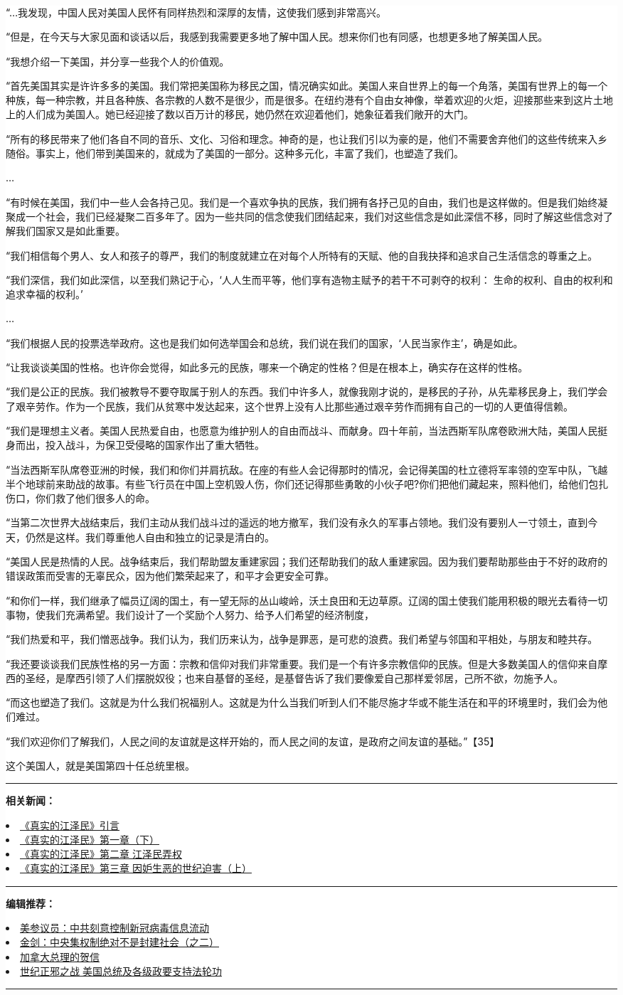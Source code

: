 <p>“&#8230;我发现，中国人民对美国人民怀有同样热烈和深厚的友情，这使我们感到非常高兴。</p>
<p>“但是，在今天与大家见面和谈话以后，我感到我需要更多地了解中国人民。想来你们也有同感，也想更多地了解美国人民。</p>
<p>“我想介绍一下美国，并分享一些我个人的价值观。</p>
<p>“首先美国其实是许许多多的美国。我们常把美国称为移民之国，情况确实如此。美国人来自世界上的每一个角落，美国有世界上的每一个种族，每一种宗教，并且各种族、各宗教的人数不是很少，而是很多。在纽约港有个自由女神像，举着欢迎的火炬，迎接那些来到这片土地上的人们成为美国人。她已经迎接了数以百万计的移民，她仍然在欢迎着他们，她象征着我们敞开的大门。</p>
<p>“所有的移民带来了他们各自不同的音乐、文化、习俗和理念。神奇的是，也让我们引以为豪的是，他们不需要舍弃他们的这些传统来入乡随俗。事实上，他们带到美国来的，就成为了美国的一部分。这种多元化，丰富了我们，也塑造了我们。</p>
<p>&#8230;</p>
<p>“有时候在美国，我们中一些人会各持己见。我们是一个喜欢争执的民族，我们拥有各抒己见的自由，我们也是这样做的。但是我们始终凝聚成一个社会，我们已经凝聚二百多年了。因为一些共同的信念使我们团结起来，我们对这些信念是如此深信不移，同时了解这些信念对了解我们国家又是如此重要。</p>
<p>“我们相信每个男人、女人和孩子的尊严，我们的制度就建立在对每个人所特有的天赋、他的自我抉择和追求自己生活信念的尊重之上。</p>
<p>“我们深信，我们如此深信，以至我们熟记于心，‘人人生而平等，他们享有造物主赋予的若干不可剥夺的权利： 生命的权利、自由的权利和追求幸福的权利。’</p>
<p>&#8230;</p>
<p>“我们根据人民的投票选举政府。这也是我们如何选举国会和总统，我们说在我们的国家，‘人民当家作主’，确是如此。</p>
<p>“让我谈谈美国的性格。也许你会觉得，如此多元的民族，哪来一个确定的性格？但是在根本上，确实存在这样的性格。</p>
<p>“我们是公正的民族。我们被教导不要夺取属于别人的东西。我们中许多人，就像我刚才说的，是移民的子孙，从先辈移民身上，我们学会了艰辛劳作。作为一个民族，我们从贫寒中发达起来，这个世界上没有人比那些通过艰辛劳作而拥有自己的一切的人更值得信赖。</p>
<p>“我们是理想主义者。美国人民热爱自由，也愿意为维护别人的自由而战斗、而献身。四十年前，当法西斯军队席卷欧洲大陆，美国人民挺身而出，投入战斗，为保卫受侵略的国家作出了重大牺牲。</p>
<p>“当法西斯军队席卷亚洲的时候，我们和你们并肩抗敌。在座的有些人会记得那时的情况，会记得美国的杜立德将军率领的空军中队，飞越半个地球前来助战的故事。有些飞行员在中国上空机毁人伤，你们还记得那些勇敢的小伙子吧?你们把他们藏起来，照料他们，给他们包扎伤口，你们救了他们很多人的命。</p>
<p>“当第二次世界大战结束后，我们主动从我们战斗过的遥远的地方撤军，我们没有永久的军事占领地。我们没有要别人一寸领土，直到今天，仍然是这样。我们尊重他人自由和独立的记录是清白的。</p>
<p>“美国人民是热情的人民。战争结束后，我们帮助盟友重建家园；我们还帮助我们的敌人重建家园。因为我们要帮助那些由于不好的政府的错误政策而受害的无辜民众，因为他们繁荣起来了，和平才会更安全可靠。</p>
<p>“和你们一样，我们继承了幅员辽阔的国土，有一望无际的丛山峻岭，沃土良田和无边草原。辽阔的国土使我们能用积极的眼光去看待一切事物，使我们充满希望。我们设计了一个奖励个人努力、给予人们希望的经济制度，</p>
<p>“我们热爱和平，我们憎恶战争。我们认为，我们历来认为，战争是罪恶，是可悲的浪费。我们希望与邻国和平相处，与朋友和睦共存。</p>
<p>“我还要谈谈我们民族性格的另一方面：宗教和信仰对我们非常重要。我们是一个有许多宗教信仰的民族。但是大多数美国人的信仰来自摩西的圣经，是摩西引领了人们摆脱奴役；也来自基督的圣经，是基督告诉了我们要像爱自己那样爱邻居，己所不欲，勿施予人。</p>
<p>“而这也塑造了我们。这就是为什么我们祝福别人。这就是为什么当我们听到人们不能尽施才华或不能生活在和平的环境里时，我们会为他们难过。</p>
<p>“我们欢迎你们了解我们，人民之间的友谊就是这样开始的，而人民之间的友谊，是政府之间友谊的基础。”【35】</p>
<p>这个美国人，就是美国第四十任总统里根。</p>
	
<hr>


<strong>相关新闻：</strong>
<li><a href="https://github.com/xlget2929/djy/blob/master/gb/12/5/13/n3587757.md#1">《真实的江泽民》引言</a></li>
<li><a href="https://github.com/xlget2929/djy/blob/master/gb/12/5/13/n3587772.md#1">《真实的江泽民》第一章（下）</a></li>
<li><a href="https://github.com/xlget2929/djy/blob/master/gb/12/5/17/n3591267.md#1">《真实的江泽民》第二章 江泽民弄权</a></li>
<li><a href="https://github.com/xlget2929/djy/blob/master/gb/12/5/20/n3593317.md#1">《真实的江泽民》第三章 因妒生恶的世纪迫害（上）</a></li>
<hr>


<strong>编辑推荐：</strong>
<li><a href="https://github.com/onzhi266/djy/blob/master/gb/20/2/22/n11887949.md#1">美参议员：中共刻意控制新冠病毒信息流动</a></li>
<li><a href="https://github.com/tsiac2612/djy/blob/master/gb/17/12/14/n9958294.md#1" target="_blank">金剑：中央集权制绝对不是封建社会（之二）</a></li><li><a href="https://github.com/xlget2929/djy/blob/master/gb/15/12/10/n4593139.md?dfh#1" target="_blank">加拿大总理的贺信</a></li><li><a href="https://github.com/tsiac2612/djy/blob/master/gb/19/8/7/n11437477.md#1" target="_blank">世纪正邪之战 美国总统及各级政要支持法轮功</a></li>
<hr>

